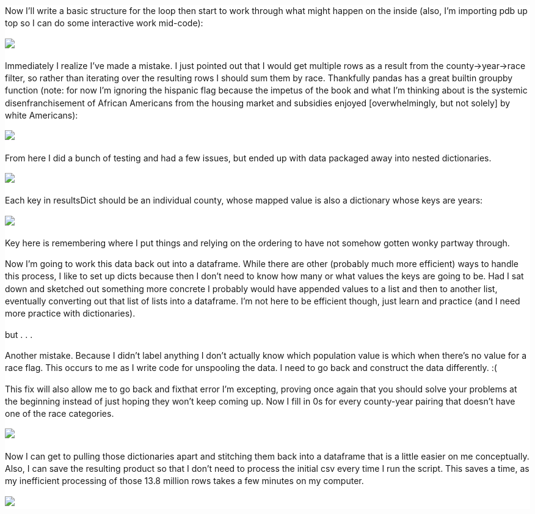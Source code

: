 Now I’ll write a basic structure for the loop then start to work through what might happen on the inside (also, I’m importing pdb up top so I can do some interactive work mid-code):

![](https://cdn-images-1.medium.com/max/800/1*VLbsdLZGqQSWu6X66C94-g.png)


Immediately I realize I’ve made a mistake. I just pointed out that I would get multiple rows as a result from the county->year->race filter, so rather than iterating over the resulting rows I should sum them by race. Thankfully pandas has a great builtin groupby function (note: for now I’m ignoring the hispanic flag because the impetus of the book and what I’m thinking about is the systemic disenfranchisement of African Americans from the housing market and subsidies enjoyed [overwhelmingly, but not solely] by white Americans):

![](https://cdn-images-1.medium.com/max/800/1*-vezADqLwi_ZHHJs2-a_qA.png)

From here I did a bunch of testing and had a few issues, but ended up with data packaged away into nested dictionaries.

![](https://cdn-images-1.medium.com/max/800/1*OVf0iJdXlXK1FCPs9jy9pA.png)


Each key in resultsDict should be an individual county, whose mapped value is also a dictionary whose keys are years:

![](https://cdn-images-1.medium.com/max/1000/1*fHXkdhl76jvcmB2_AU1PzA.png)

Key here is remembering where I put things and relying on the ordering to have not somehow gotten wonky partway through.

Now I’m going to work this data back out into a dataframe. While there are other (probably much more efficient) ways to handle this process, I like to set up dicts because then I don’t need to know how many or what values the keys are going to be. Had I sat down and sketched out something more concrete I probably would have appended values to a list and then to another list, eventually converting out that list of lists into a dataframe. I’m not here to be efficient though, just learn and practice (and I need more practice with dictionaries).

but . . .

Another mistake. Because I didn’t label anything I don’t actually know which population value is which when there’s no value for a race flag. This occurs to me as I write code for unspooling the data. I need to go back and construct the data differently. :(

This fix will also allow me to go back and fixthat error I’m excepting, proving once again that you should solve your problems at the beginning instead of just hoping they won’t keep coming up. Now I fill in 0s for every county-year pairing that doesn’t have one of the race categories.

![](https://cdn-images-1.medium.com/max/800/1*Kbm5bVXMSyR-zJfGJQfSkw.png)


Now I can get to pulling those dictionaries apart and stitching them back into a dataframe that is a little easier on me conceptually. Also, I can save the resulting product so that I don’t need to process the initial csv every time I run the script. This saves a time, as my inefficient processing of those 13.8 million rows takes a few minutes on my computer.

![](https://cdn-images-1.medium.com/max/800/1*tlWHeM2ohSrDeL3M7BsElA.png)

